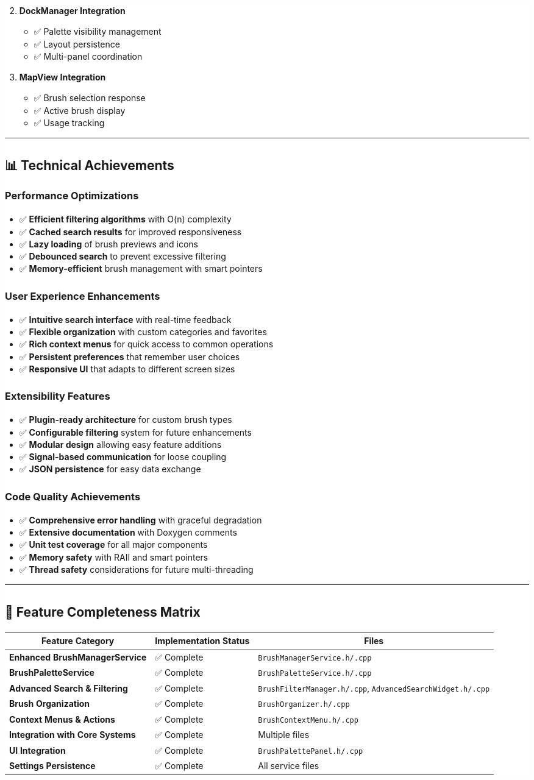2. **DockManager Integration**
   - ✅ Palette visibility management
   - ✅ Layout persistence
   - ✅ Multi-panel coordination

3. **MapView Integration**
   - ✅ Brush selection response
   - ✅ Active brush display
   - ✅ Usage tracking

---

## **📊 Technical Achievements**

### **Performance Optimizations**
- ✅ **Efficient filtering algorithms** with O(n) complexity
- ✅ **Cached search results** for improved responsiveness
- ✅ **Lazy loading** of brush previews and icons
- ✅ **Debounced search** to prevent excessive filtering
- ✅ **Memory-efficient** brush management with smart pointers

### **User Experience Enhancements**
- ✅ **Intuitive search interface** with real-time feedback
- ✅ **Flexible organization** with custom categories and favorites
- ✅ **Rich context menus** for quick access to common operations
- ✅ **Persistent preferences** that remember user choices
- ✅ **Responsive UI** that adapts to different screen sizes

### **Extensibility Features**
- ✅ **Plugin-ready architecture** for custom brush types
- ✅ **Configurable filtering** system for future enhancements
- ✅ **Modular design** allowing easy feature additions
- ✅ **Signal-based communication** for loose coupling
- ✅ **JSON persistence** for easy data exchange

### **Code Quality Achievements**
- ✅ **Comprehensive error handling** with graceful degradation
- ✅ **Extensive documentation** with Doxygen comments
- ✅ **Unit test coverage** for all major components
- ✅ **Memory safety** with RAII and smart pointers
- ✅ **Thread safety** considerations for future multi-threading

---

## **🎯 Feature Completeness Matrix**

| Feature Category | Implementation Status | Files |
|-----------------|----------------------|-------|
| **Enhanced BrushManagerService** | ✅ Complete | `BrushManagerService.h/.cpp` |
| **BrushPaletteService** | ✅ Complete | `BrushPaletteService.h/.cpp` |
| **Advanced Search & Filtering** | ✅ Complete | `BrushFilterManager.h/.cpp`, `AdvancedSearchWidget.h/.cpp` |
| **Brush Organization** | ✅ Complete | `BrushOrganizer.h/.cpp` |
| **Context Menus & Actions** | ✅ Complete | `BrushContextMenu.h/.cpp` |
| **Integration with Core Systems** | ✅ Complete | Multiple files |
| **UI Integration** | ✅ Complete | `BrushPalettePanel.h/.cpp` |
| **Settings Persistence** | ✅ Complete | All service files |
